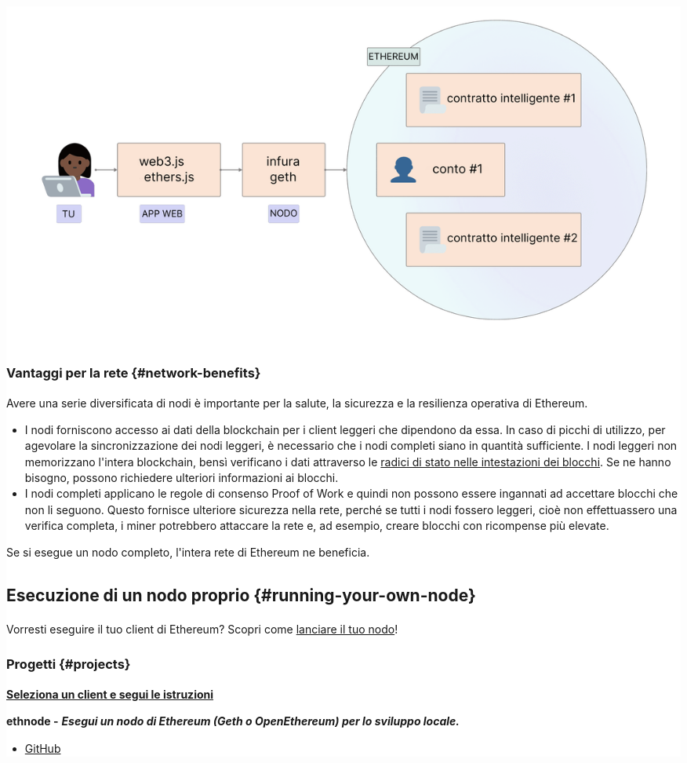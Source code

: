 ![Come accedere a Ethereum tramite un'applicazione e i nodi](./nodes.png)

### Vantaggi per la rete {#network-benefits}

Avere una serie diversificata di nodi è importante per la salute, la sicurezza e la resilienza operativa di Ethereum.

- I nodi forniscono accesso ai dati della blockchain per i client leggeri che dipendono da essa. In caso di picchi di utilizzo, per agevolare la sincronizzazione dei nodi leggeri, è necessario che i nodi completi siano in quantità sufficiente. I nodi leggeri non memorizzano l'intera blockchain, bensì verificano i dati attraverso le [radici di stato nelle intestazioni dei blocchi](/developers/docs/blocks/#block-anatomy). Se ne hanno bisogno, possono richiedere ulteriori informazioni ai blocchi.
- I nodi completi applicano le regole di consenso Proof of Work e quindi non possono essere ingannati ad accettare blocchi che non li seguono. Questo fornisce ulteriore sicurezza nella rete, perché se tutti i nodi fossero leggeri, cioè non effettuassero una verifica completa, i miner potrebbero attaccare la rete e, ad esempio, creare blocchi con ricompense più elevate.

Se si esegue un nodo completo, l'intera rete di Ethereum ne beneficia.

## Esecuzione di un nodo proprio {#running-your-own-node}

Vorresti eseguire il tuo client di Ethereum? Scopri come [lanciare il tuo nodo](/developers/docs/nodes-and-clients/run-a-node/)!

### Progetti {#projects}

[**Seleziona un client e segui le istruzioni**](#clients)

**ethnode -** **_Esegui un nodo di Ethereum (Geth o OpenEthereum) per lo sviluppo locale._**

- [GitHub](https://github.com/vrde/ethnode)
